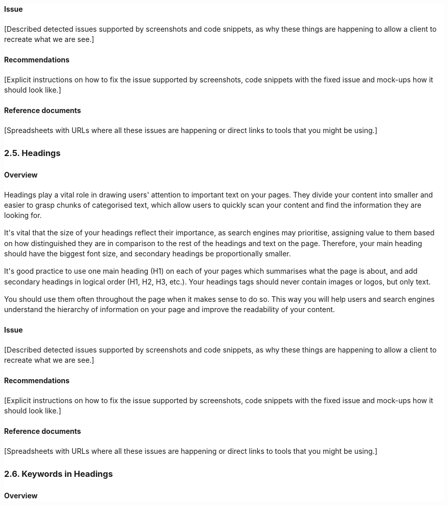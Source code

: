 #### Issue

[Described detected issues supported by screenshots and code snippets, as why these things are happening to allow a client to recreate what we are see.]

#### Recommendations

[Explicit instructions on how to fix the issue supported by screenshots, code snippets with the fixed issue and mock-ups how it should look like.]

#### Reference documents

[Spreadsheets with URLs where all these issues are happening or direct links to tools that you might be using.]

### 2.5. Headings

#### Overview

Headings play a vital role in drawing users' attention to important text on your pages. They divide your content into smaller and easier to grasp chunks of categorised text, which allow users to quickly scan your content and find the information they are looking for.

It's vital that the size of your headings reflect their importance, as search engines may prioritise, assigning value to them based on how distinguished they are in comparison to the rest of the headings and text on the page. Therefore, your main heading should have the biggest font size, and secondary headings be proportionally smaller.

It's good practice to use one main heading (H1) on each of your pages which summarises what the page is about, and add secondary headings in logical order (H1, H2, H3, etc.). Your headings tags should never contain images or logos, but only text.

You should use them often throughout the page when it makes sense to do so. This way you will help users and search engines understand the hierarchy of information on your page and improve the readability of your content.

#### Issue

[Described detected issues supported by screenshots and code snippets, as why these things are happening to allow a client to recreate what we are see.]

#### Recommendations

[Explicit instructions on how to fix the issue supported by screenshots, code snippets with the fixed issue and mock-ups how it should look like.]

#### Reference documents

[Spreadsheets with URLs where all these issues are happening or direct links to tools that you might be using.]

### 2.6. Keywords in Headings

#### Overview
